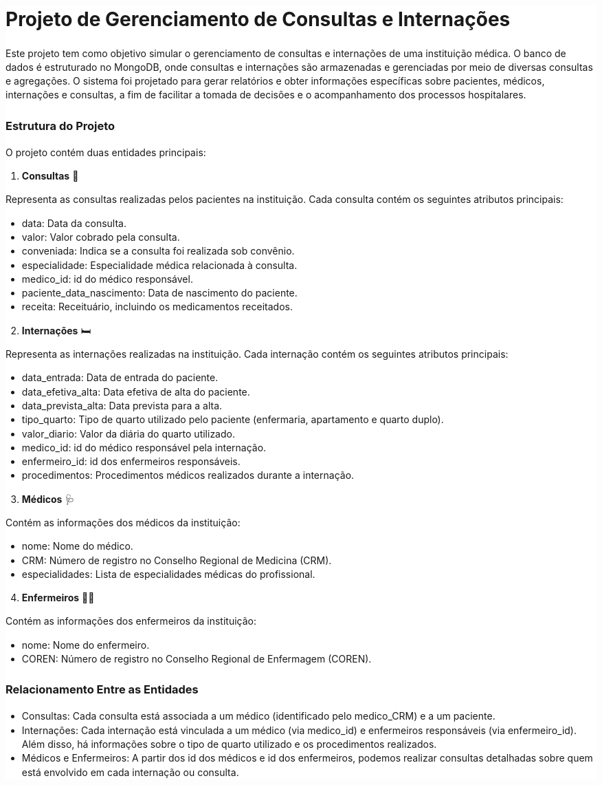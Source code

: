 # Projeto de Gerenciamento de Consultas e Internações
Este projeto tem como objetivo simular o gerenciamento de consultas e internações de uma instituição médica. O banco de dados é estruturado no MongoDB, onde consultas e internações são armazenadas e gerenciadas por meio de diversas consultas e agregações. O sistema foi projetado para gerar relatórios e obter informações específicas sobre pacientes, médicos, internações e consultas, a fim de facilitar a tomada de decisões e o acompanhamento dos processos hospitalares.

### Estrutura do Projeto
O projeto contém duas entidades principais:

1. **Consultas** 📅

Representa as consultas realizadas pelos pacientes na instituição. Cada consulta contém os seguintes atributos principais:

* data: Data da consulta.
* valor: Valor cobrado pela consulta.
* conveniada: Indica se a consulta foi realizada sob convênio.
* especialidade: Especialidade médica relacionada à consulta.
* medico_id: id do médico responsável.
* paciente_data_nascimento: Data de nascimento do paciente.
* receita: Receituário, incluindo os medicamentos receitados.

2. **Internações** 🛏️

Representa as internações realizadas na instituição. Cada internação contém os seguintes atributos principais:

* data_entrada: Data de entrada do paciente.
* data_efetiva_alta: Data efetiva de alta do paciente.
* data_prevista_alta: Data prevista para a alta.
* tipo_quarto: Tipo de quarto utilizado pelo paciente (enfermaria, apartamento e quarto duplo).
* valor_diario: Valor da diária do quarto utilizado.
* medico_id: id do médico responsável pela internação.
* enfermeiro_id: id dos enfermeiros responsáveis.
* procedimentos: Procedimentos médicos realizados durante a internação.

3. **Médicos** 🩺

Contém as informações dos médicos da instituição:

* nome: Nome do médico.
* CRM: Número de registro no Conselho Regional de Medicina (CRM).
* especialidades: Lista de especialidades médicas do profissional.

4. **Enfermeiros** 👩‍⚕️

Contém as informações dos enfermeiros da instituição:

* nome: Nome do enfermeiro.
* COREN: Número de registro no Conselho Regional de Enfermagem (COREN).

### Relacionamento Entre as Entidades

* Consultas: Cada consulta está associada a um médico (identificado pelo medico_CRM) e a um paciente.
* Internações: Cada internação está vinculada a um médico (via medico_id) e enfermeiros responsáveis (via enfermeiro_id). Além disso, há informações sobre o tipo de quarto utilizado e os procedimentos realizados.
* Médicos e Enfermeiros: A partir dos id dos médicos e id dos enfermeiros, podemos realizar consultas detalhadas sobre quem está envolvido em cada internação ou consulta.
